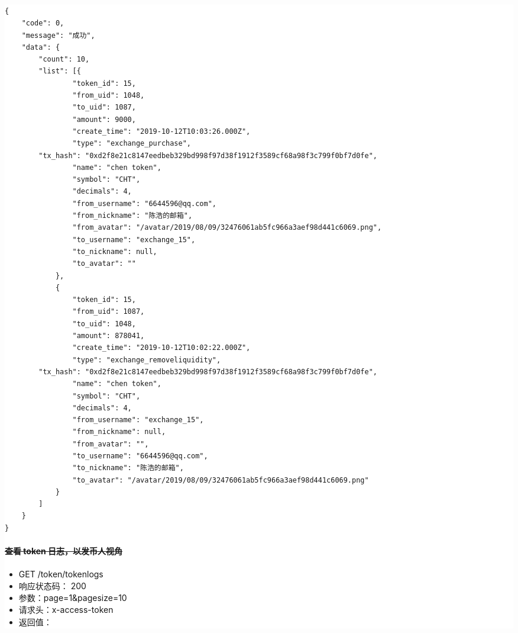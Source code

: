 ```
{
	"code": 0,
	"message": "成功",
	"data": {
		"count": 10,
		"list": [{
				"token_id": 15,
				"from_uid": 1048,
				"to_uid": 1087,
				"amount": 9000,
				"create_time": "2019-10-12T10:03:26.000Z",
				"type": "exchange_purchase",
        "tx_hash": "0xd2f8e21c8147eedbeb329bd998f97d38f1912f3589cf68a98f3c799f0bf7d0fe",
				"name": "chen token",
				"symbol": "CHT",
				"decimals": 4,
				"from_username": "6644596@qq.com",
				"from_nickname": "陈浩的邮箱",
				"from_avatar": "/avatar/2019/08/09/32476061ab5fc966a3aef98d441c6069.png",
				"to_username": "exchange_15",
				"to_nickname": null,
				"to_avatar": ""
			},
			{
				"token_id": 15,
				"from_uid": 1087,
				"to_uid": 1048,
				"amount": 878041,
				"create_time": "2019-10-12T10:02:22.000Z",
				"type": "exchange_removeliquidity",
        "tx_hash": "0xd2f8e21c8147eedbeb329bd998f97d38f1912f3589cf68a98f3c799f0bf7d0fe",
				"name": "chen token",
				"symbol": "CHT",
				"decimals": 4,
				"from_username": "exchange_15",
				"from_nickname": null,
				"from_avatar": "",
				"to_username": "6644596@qq.com",
				"to_nickname": "陈浩的邮箱",
				"to_avatar": "/avatar/2019/08/09/32476061ab5fc966a3aef98d441c6069.png"
			}
		]
	}
}
```

#### ~~查看 token 日志，以发币人视角~~

- GET /token/tokenlogs
- 响应状态码： 200
- 参数：page=1&pagesize=10
- 请求头：x-access-token
- 返回值：
